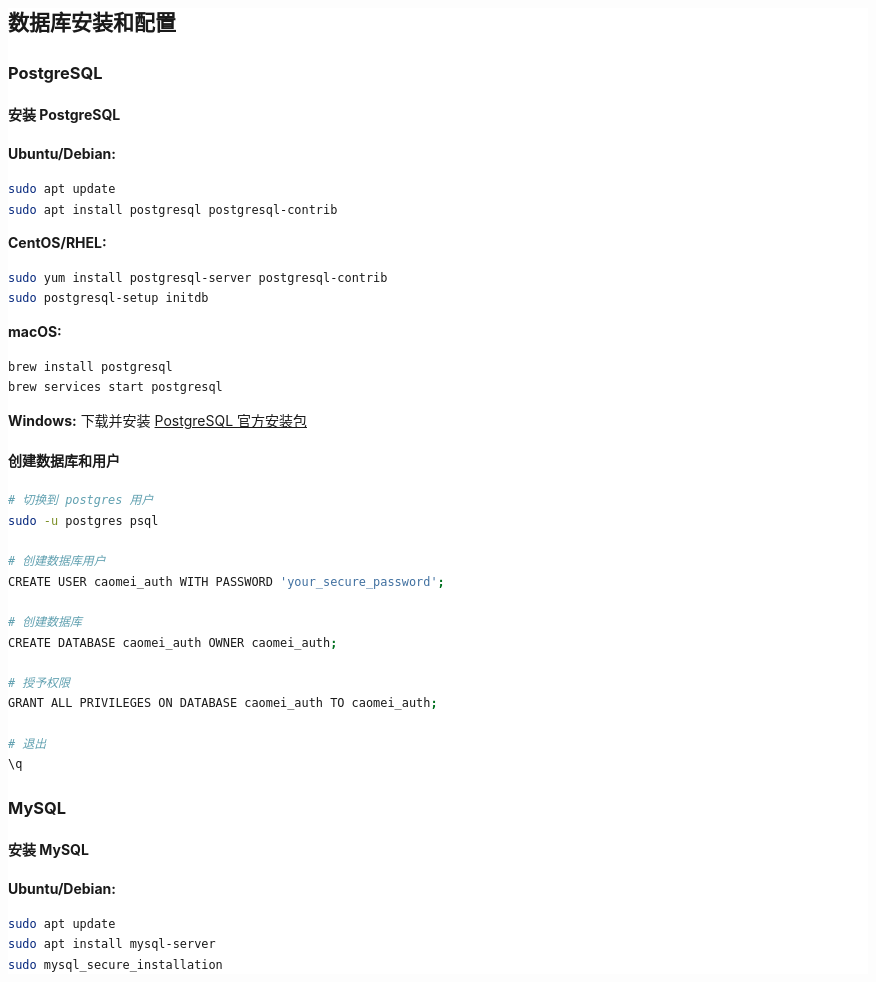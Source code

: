 ## 数据库安装和配置

### PostgreSQL

#### 安装 PostgreSQL

**Ubuntu/Debian:**

```bash
sudo apt update
sudo apt install postgresql postgresql-contrib
```

**CentOS/RHEL:**

```bash
sudo yum install postgresql-server postgresql-contrib
sudo postgresql-setup initdb
```

**macOS:**

```bash
brew install postgresql
brew services start postgresql
```

**Windows:**
下载并安装 [PostgreSQL 官方安装包](https://www.postgresql.org/download/windows/)

#### 创建数据库和用户

```bash
# 切换到 postgres 用户
sudo -u postgres psql

# 创建数据库用户
CREATE USER caomei_auth WITH PASSWORD 'your_secure_password';

# 创建数据库
CREATE DATABASE caomei_auth OWNER caomei_auth;

# 授予权限
GRANT ALL PRIVILEGES ON DATABASE caomei_auth TO caomei_auth;

# 退出
\q
```

### MySQL

#### 安装 MySQL

**Ubuntu/Debian:**

```bash
sudo apt update
sudo apt install mysql-server
sudo mysql_secure_installation
```
